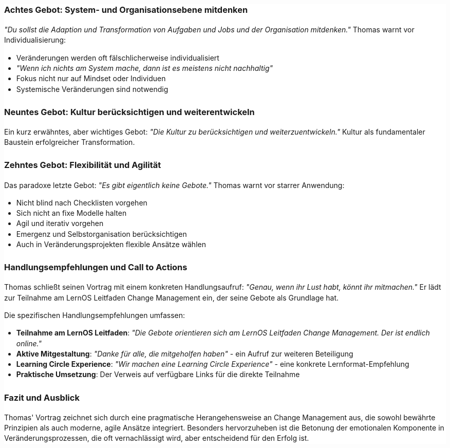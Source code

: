 ### Achtes Gebot: System- und Organisationsebene mitdenken

*"Du sollst die Adaption und Transformation von Aufgaben und Jobs und
der Organisation mitdenken."* Thomas warnt vor Individualisierung:

- Veränderungen werden oft fälschlicherweise individualisiert
- *"Wenn ich nichts am System mache, dann ist es meistens nicht
  nachhaltig"*
- Fokus nicht nur auf Mindset oder Individuen
- Systemische Veränderungen sind notwendig

### Neuntes Gebot: Kultur berücksichtigen und weiterentwickeln

Ein kurz erwähntes, aber wichtiges Gebot: *"Die Kultur zu
berücksichtigen und weiterzuentwickeln."* Kultur als fundamentaler
Baustein erfolgreicher Transformation.

### Zehntes Gebot: Flexibilität und Agilität

Das paradoxe letzte Gebot: *"Es gibt eigentlich keine Gebote."* Thomas
warnt vor starrer Anwendung:

- Nicht blind nach Checklisten vorgehen
- Sich nicht an fixe Modelle halten
- Agil und iterativ vorgehen
- Emergenz und Selbstorganisation berücksichtigen
- Auch in Veränderungsprojekten flexible Ansätze wählen

### Handlungsempfehlungen und Call to Actions

Thomas schließt seinen Vortrag mit einem konkreten Handlungsaufruf:
*"Genau, wenn ihr Lust habt, könnt ihr mitmachen."* Er lädt zur
Teilnahme am LernOS Leitfaden Change Management ein, der seine Gebote
als Grundlage hat.

Die spezifischen Handlungsempfehlungen umfassen:

- **Teilnahme am LernOS Leitfaden**: *"Die Gebote orientieren sich am
  LernOS Leitfaden Change Management. Der ist endlich online."*
- **Aktive Mitgestaltung**: *"Danke für alle, die mitgeholfen haben"* -
  ein Aufruf zur weiteren Beteiligung
- **Learning Circle Experience**: *"Wir machen eine Learning Circle
  Experience"* - eine konkrete Lernformat-Empfehlung
- **Praktische Umsetzung**: Der Verweis auf verfügbare Links für die
  direkte Teilnahme

### Fazit und Ausblick

Thomas' Vortrag zeichnet sich durch eine pragmatische Herangehensweise
an Change Management aus, die sowohl bewährte Prinzipien als auch
moderne, agile Ansätze integriert. Besonders hervorzuheben ist die
Betonung der emotionalen Komponente in Veränderungsprozessen, die oft
vernachlässigt wird, aber entscheidend für den Erfolg ist.
